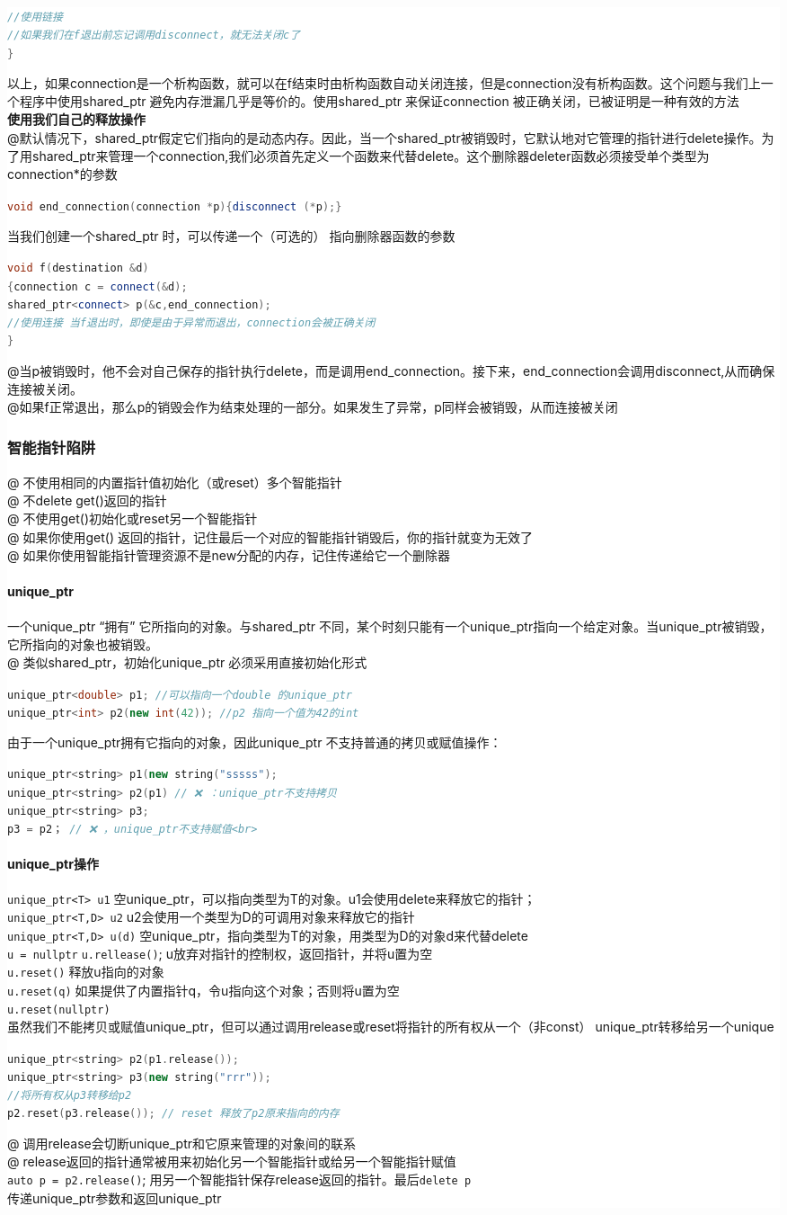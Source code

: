 ```cpp
//使用链接
//如果我们在f退出前忘记调用disconnect，就无法关闭c了
}
```
以上，如果connection是一个析构函数，就可以在f结束时由析构函数自动关闭连接，但是connection没有析构函数。这个问题与我们上一个程序中使用shared_ptr 避免内存泄漏几乎是等价的。使用shared_ptr 来保证connection 被正确关闭，已被证明是一种有效的方法<br>
**使用我们自己的释放操作**<br>
@默认情况下，shared_ptr假定它们指向的是动态内存。因此，当一个shared_ptr被销毁时，它默认地对它管理的指针进行delete操作。为了用shared_ptr来管理一个connection,我们必须首先定义一个函数来代替delete。这个删除器deleter函数必须接受单个类型为connection*的参数<br>
```cpp
void end_connection(connection *p){disconnect (*p);}
```
当我们创建一个shared_ptr 时，可以传递一个（可选的） 指向删除器函数的参数<br>
```cpp
void f(destination &d)
{connection c = connect(&d);
shared_ptr<connect> p(&c,end_connection); 
//使用连接 当f退出时，即使是由于异常而退出，connection会被正确关闭
}
```
@当p被销毁时，他不会对自己保存的指针执行delete，而是调用end_connection。接下来，end_connection会调用disconnect,从而确保连接被关闭。<br>
@如果f正常退出，那么p的销毁会作为结束处理的一部分。如果发生了异常，p同样会被销毁，从而连接被关闭<br>
### 智能指针陷阱
@ 不使用相同的内置指针值初始化（或reset）多个智能指针<br>
@ 不delete get()返回的指针<br>
@ 不使用get()初始化或reset另一个智能指针<br>
@ 如果你使用get() 返回的指针，记住最后一个对应的智能指针销毁后，你的指针就变为无效了<br>
@ 如果你使用智能指针管理资源不是new分配的内存，记住传递给它一个删除器<br>
#### unique_ptr
一个unique_ptr “拥有” 它所指向的对象。与shared_ptr 不同，某个时刻只能有一个unique_ptr指向一个给定对象。当unique_ptr被销毁，它所指向的对象也被销毁。<br>
@ 类似shared_ptr，初始化unique_ptr 必须采用直接初始化形式<br>
```cpp
unique_ptr<double> p1; //可以指向一个double 的unique_ptr
unique_ptr<int> p2(new int(42)); //p2 指向一个值为42的int
```
由于一个unique_ptr拥有它指向的对象，因此unique_ptr 不支持普通的拷贝或赋值操作：
```cpp
unique_ptr<string> p1(new string("sssss");
unique_ptr<string> p2(p1) // ❌ ：unique_ptr不支持拷贝
unique_ptr<string> p3;
p3 = p2； // ❌ ，unique_ptr不支持赋值<br>
```
#### unique_ptr操作
`unique_ptr<T> u1`  空unique_ptr，可以指向类型为T的对象。u1会使用delete来释放它的指针；<br>
`unique_ptr<T,D> u2`  u2会使用一个类型为D的可调用对象来释放它的指针<br>
`unique_ptr<T,D> u(d)` 空unique_ptr，指向类型为T的对象，用类型为D的对象d来代替delete<br>
`u = nullptr` 
`u.rellease()`; u放弃对指针的控制权，返回指针，并将u置为空<br>
`u.reset()` 释放u指向的对象<br>
`u.reset(q)`  如果提供了内置指针q，令u指向这个对象；否则将u置为空<br>
`u.reset(nullptr)`<br>
虽然我们不能拷贝或赋值unique_ptr，但可以通过调用release或reset将指针的所有权从一个（非const） unique_ptr转移给另一个unique<br>
```cpp
unique_ptr<string> p2(p1.release());
unique_ptr<string> p3(new string("rrr"));
//将所有权从p3转移给p2
p2.reset(p3.release()); // reset 释放了p2原来指向的内存
```
@ 调用release会切断unique_ptr和它原来管理的对象间的联系<br>
@ release返回的指针通常被用来初始化另一个智能指针或给另一个智能指针赋值<br>
`auto p = p2.release()`;  用另一个智能指针保存release返回的指针。最后`delete p`<br>
传递unique_ptr参数和返回unique_ptr<br>